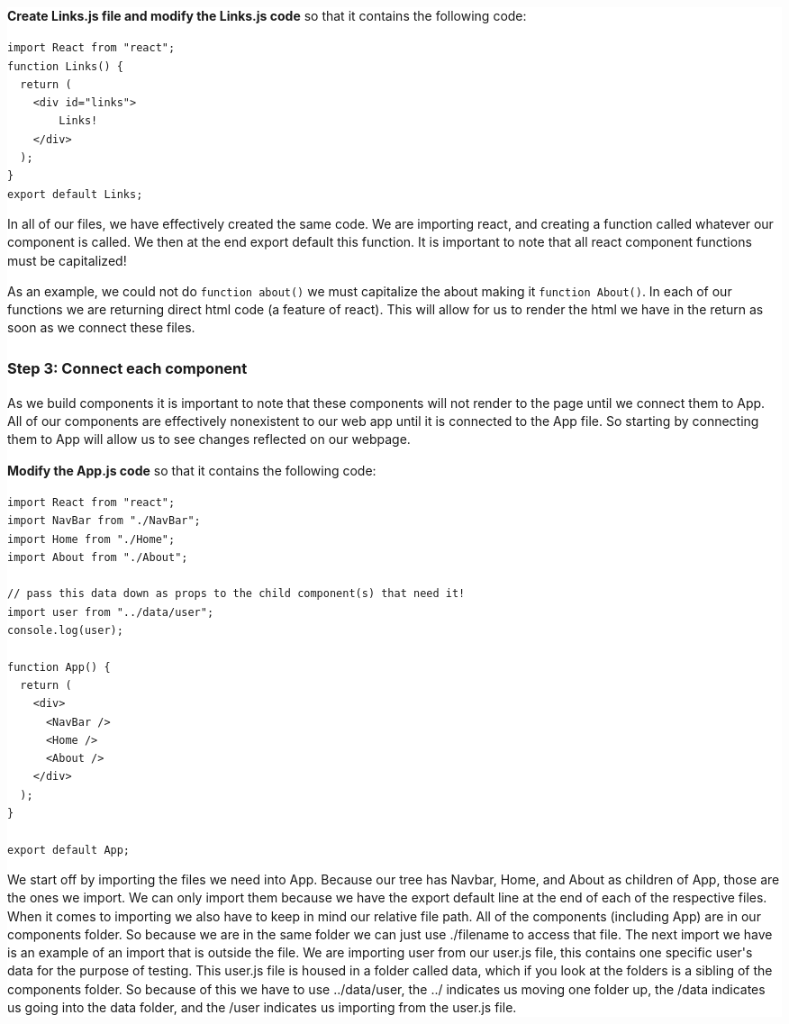 **Create Links.js file and modify the Links.js code** so that it contains the following code: 

```
import React from "react";
function Links() {
  return (
    <div id="links">
		Links!
    </div>
  );
}
export default Links;
```
In all of our files, we have effectively created the same code. We are importing react, and creating a function called whatever our component is called. We then at the end export default this function. It is important to note that all react component functions must be capitalized!

As an example, we could not do `function about()` we must capitalize the about making it `function About()`. In each of our functions we are returning direct html code (a feature of react). This will allow for us to render the html we have in the return as soon as we connect these files.

### Step 3: Connect each component

As we build components it is important to note that these components will not render to the page until we connect them to App. All of our components are effectively nonexistent to our web app until it is connected to the App file. So starting by connecting them to App will allow us to see changes reflected on our webpage.

**Modify the App.js code** so that it contains the following code: 

```
import React from "react";
import NavBar from "./NavBar";
import Home from "./Home";
import About from "./About";

// pass this data down as props to the child component(s) that need it!
import user from "../data/user";
console.log(user);

function App() {
  return (
    <div>
      <NavBar />
      <Home />
      <About />
    </div>
  );
}

export default App;
```

We start off by importing the files we need into App. Because our tree has Navbar, Home, and About as children of App, those are the ones we import. We can only import them because we have the export default line at the end of each of the respective files. When it comes to importing we also have to keep in mind our relative file path. All of the components (including App) are in our components folder. So because we are in the same folder we can just use ./filename to access that file. The next import we have is an example of an import that is outside the file. We are importing user from our user.js file, this contains one specific user's data for the purpose of testing. This user.js file is housed in a folder called data, which if you look at the folders is a sibling of the components folder. So because of this we have to use ../data/user, the ../ indicates us moving one folder up, the /data indicates us going into the data folder, and the /user indicates us importing from the user.js file.
